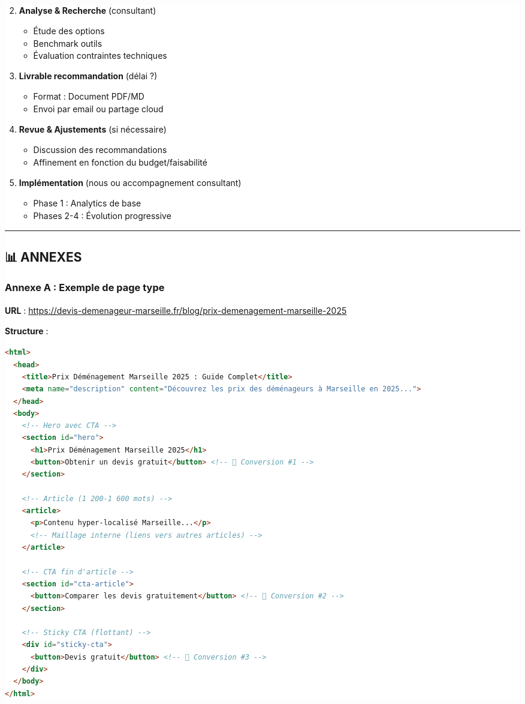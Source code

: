 2. **Analyse & Recherche** (consultant)
   - Étude des options
   - Benchmark outils
   - Évaluation contraintes techniques

3. **Livrable recommandation** (délai ?)
   - Format : Document PDF/MD
   - Envoi par email ou partage cloud

4. **Revue & Ajustements** (si nécessaire)
   - Discussion des recommandations
   - Affinement en fonction du budget/faisabilité

5. **Implémentation** (nous ou accompagnement consultant)
   - Phase 1 : Analytics de base
   - Phases 2-4 : Évolution progressive

---

## 📊 ANNEXES

### Annexe A : Exemple de page type

**URL** : https://devis-demenageur-marseille.fr/blog/prix-demenagement-marseille-2025

**Structure** :
```html
<html>
  <head>
    <title>Prix Déménagement Marseille 2025 : Guide Complet</title>
    <meta name="description" content="Découvrez les prix des déménageurs à Marseille en 2025...">
  </head>
  <body>
    <!-- Hero avec CTA -->
    <section id="hero">
      <h1>Prix Déménagement Marseille 2025</h1>
      <button>Obtenir un devis gratuit</button> <!-- 🎯 Conversion #1 -->
    </section>
    
    <!-- Article (1 200-1 600 mots) -->
    <article>
      <p>Contenu hyper-localisé Marseille...</p>
      <!-- Maillage interne (liens vers autres articles) -->
    </article>
    
    <!-- CTA fin d'article -->
    <section id="cta-article">
      <button>Comparer les devis gratuitement</button> <!-- 🎯 Conversion #2 -->
    </section>
    
    <!-- Sticky CTA (flottant) -->
    <div id="sticky-cta">
      <button>Devis gratuit</button> <!-- 🎯 Conversion #3 -->
    </div>
  </body>
</html>
```
